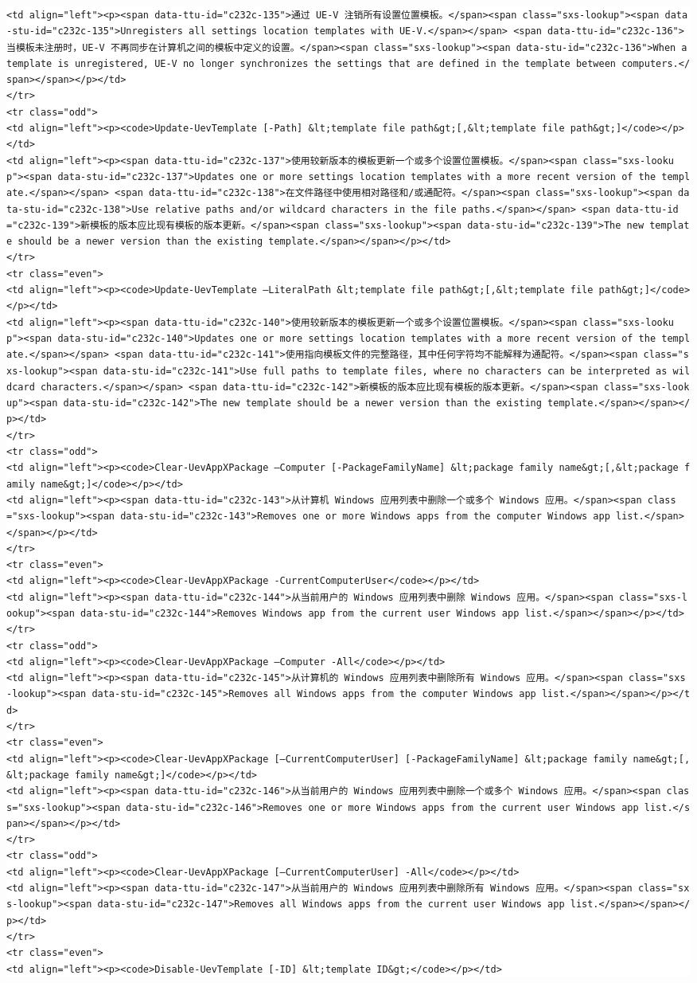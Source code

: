     <td align="left"><p><span data-ttu-id="c232c-135">通过 UE-V 注销所有设置位置模板。</span><span class="sxs-lookup"><span data-stu-id="c232c-135">Unregisters all settings location templates with UE-V.</span></span> <span data-ttu-id="c232c-136">当模板未注册时，UE-V 不再同步在计算机之间的模板中定义的设置。</span><span class="sxs-lookup"><span data-stu-id="c232c-136">When a template is unregistered, UE-V no longer synchronizes the settings that are defined in the template between computers.</span></span></p></td>
    </tr>
    <tr class="odd">
    <td align="left"><p><code>Update-UevTemplate [-Path] &lt;template file path&gt;[,&lt;template file path&gt;]</code></p></td>
    <td align="left"><p><span data-ttu-id="c232c-137">使用较新版本的模板更新一个或多个设置位置模板。</span><span class="sxs-lookup"><span data-stu-id="c232c-137">Updates one or more settings location templates with a more recent version of the template.</span></span> <span data-ttu-id="c232c-138">在文件路径中使用相对路径和/或通配符。</span><span class="sxs-lookup"><span data-stu-id="c232c-138">Use relative paths and/or wildcard characters in the file paths.</span></span> <span data-ttu-id="c232c-139">新模板的版本应比现有模板的版本更新。</span><span class="sxs-lookup"><span data-stu-id="c232c-139">The new template should be a newer version than the existing template.</span></span></p></td>
    </tr>
    <tr class="even">
    <td align="left"><p><code>Update-UevTemplate –LiteralPath &lt;template file path&gt;[,&lt;template file path&gt;]</code></p></td>
    <td align="left"><p><span data-ttu-id="c232c-140">使用较新版本的模板更新一个或多个设置位置模板。</span><span class="sxs-lookup"><span data-stu-id="c232c-140">Updates one or more settings location templates with a more recent version of the template.</span></span> <span data-ttu-id="c232c-141">使用指向模板文件的完整路径，其中任何字符均不能解释为通配符。</span><span class="sxs-lookup"><span data-stu-id="c232c-141">Use full paths to template files, where no characters can be interpreted as wildcard characters.</span></span> <span data-ttu-id="c232c-142">新模板的版本应比现有模板的版本更新。</span><span class="sxs-lookup"><span data-stu-id="c232c-142">The new template should be a newer version than the existing template.</span></span></p></td>
    </tr>
    <tr class="odd">
    <td align="left"><p><code>Clear-UevAppXPackage –Computer [-PackageFamilyName] &lt;package family name&gt;[,&lt;package family name&gt;]</code></p></td>
    <td align="left"><p><span data-ttu-id="c232c-143">从计算机 Windows 应用列表中删除一个或多个 Windows 应用。</span><span class="sxs-lookup"><span data-stu-id="c232c-143">Removes one or more Windows apps from the computer Windows app list.</span></span></p></td>
    </tr>
    <tr class="even">
    <td align="left"><p><code>Clear-UevAppXPackage -CurrentComputerUser</code></p></td>
    <td align="left"><p><span data-ttu-id="c232c-144">从当前用户的 Windows 应用列表中删除 Windows 应用。</span><span class="sxs-lookup"><span data-stu-id="c232c-144">Removes Windows app from the current user Windows app list.</span></span></p></td>
    </tr>
    <tr class="odd">
    <td align="left"><p><code>Clear-UevAppXPackage –Computer -All</code></p></td>
    <td align="left"><p><span data-ttu-id="c232c-145">从计算机的 Windows 应用列表中删除所有 Windows 应用。</span><span class="sxs-lookup"><span data-stu-id="c232c-145">Removes all Windows apps from the computer Windows app list.</span></span></p></td>
    </tr>
    <tr class="even">
    <td align="left"><p><code>Clear-UevAppXPackage [–CurrentComputerUser] [-PackageFamilyName] &lt;package family name&gt;[,&lt;package family name&gt;]</code></p></td>
    <td align="left"><p><span data-ttu-id="c232c-146">从当前用户的 Windows 应用列表中删除一个或多个 Windows 应用。</span><span class="sxs-lookup"><span data-stu-id="c232c-146">Removes one or more Windows apps from the current user Windows app list.</span></span></p></td>
    </tr>
    <tr class="odd">
    <td align="left"><p><code>Clear-UevAppXPackage [–CurrentComputerUser] -All</code></p></td>
    <td align="left"><p><span data-ttu-id="c232c-147">从当前用户的 Windows 应用列表中删除所有 Windows 应用。</span><span class="sxs-lookup"><span data-stu-id="c232c-147">Removes all Windows apps from the current user Windows app list.</span></span></p></td>
    </tr>
    <tr class="even">
    <td align="left"><p><code>Disable-UevTemplate [-ID] &lt;template ID&gt;</code></p></td>
